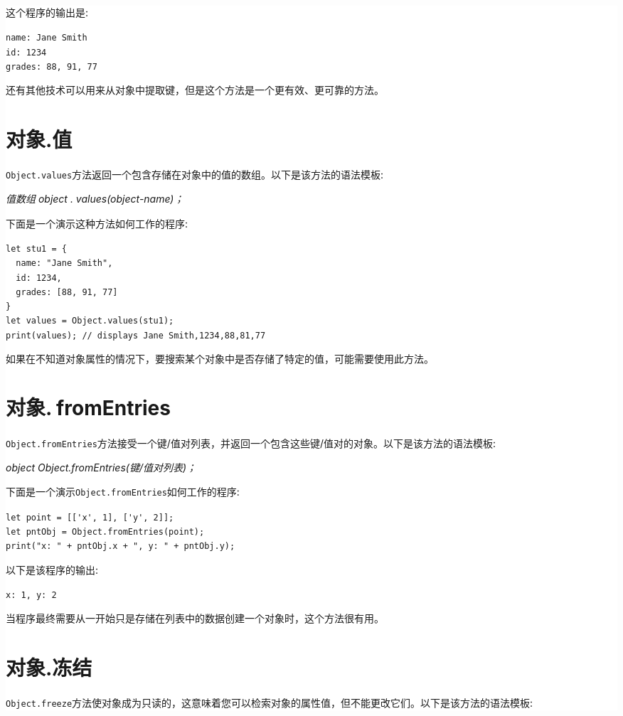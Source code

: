 这个程序的输出是:

```
name: Jane Smith
id: 1234
grades: 88, 91, 77
```

还有其他技术可以用来从对象中提取键，但是这个方法是一个更有效、更可靠的方法。

# 对象.值

`Object.values`方法返回一个包含存储在对象中的值的数组。以下是该方法的语法模板:

*值数组 object . values(object-name)；*

下面是一个演示这种方法如何工作的程序:

```
let stu1 = {
  name: "Jane Smith",
  id: 1234,
  grades: [88, 91, 77]
}
let values = Object.values(stu1);
print(values); // displays Jane Smith,1234,88,81,77
```

如果在不知道对象属性的情况下，要搜索某个对象中是否存储了特定的值，可能需要使用此方法。

# 对象. fromEntries

`Object.fromEntries`方法接受一个键/值对列表，并返回一个包含这些键/值对的对象。以下是该方法的语法模板:

*object Object.fromEntries(键/值对列表)；*

下面是一个演示`Object.fromEntries`如何工作的程序:

```
let point = [['x', 1], ['y', 2]];
let pntObj = Object.fromEntries(point);
print("x: " + pntObj.x + ", y: " + pntObj.y);
```

以下是该程序的输出:

```
x: 1, y: 2
```

当程序最终需要从一开始只是存储在列表中的数据创建一个对象时，这个方法很有用。

# 对象.冻结

`Object.freeze`方法使对象成为只读的，这意味着您可以检索对象的属性值，但不能更改它们。以下是该方法的语法模板:
